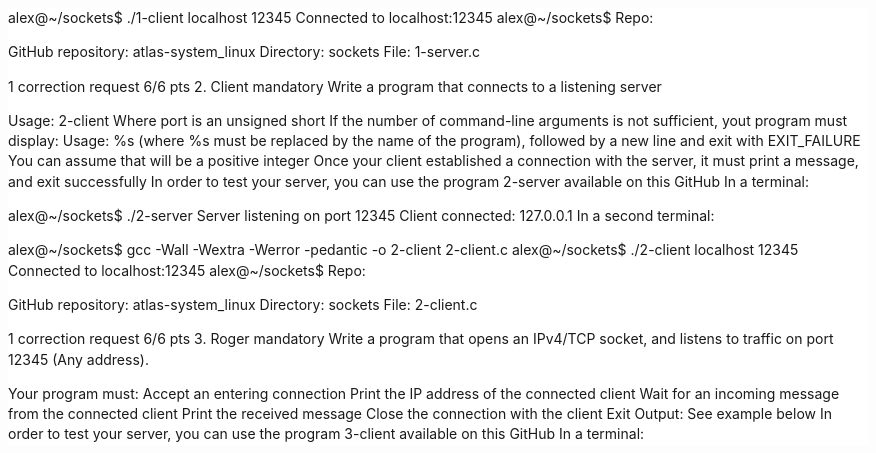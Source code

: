 alex@~/sockets$ ./1-client localhost 12345
Connected to localhost:12345
alex@~/sockets$
Repo:

GitHub repository: atlas-system_linux
Directory: sockets
File: 1-server.c

1 correction request
6/6 pts
2. Client
mandatory
Write a program that connects to a listening server

Usage: 2-client <host> <port>
Where port is an unsigned short
If the number of command-line arguments is not sufficient, yout program must display: Usage: %s <host> <port> (where %s must be replaced by the name of the program), followed by a new line and exit with EXIT_FAILURE
You can assume that <port> will be a positive integer
Once your client established a connection with the server, it must print a message, and exit successfully
In order to test your server, you can use the program 2-server available on this GitHub
In a terminal:

alex@~/sockets$ ./2-server
Server listening on port 12345
Client connected: 127.0.0.1
In a second terminal:

alex@~/sockets$ gcc -Wall -Wextra -Werror -pedantic -o 2-client 2-client.c
alex@~/sockets$ ./2-client localhost 12345
Connected to localhost:12345
alex@~/sockets$
Repo:

GitHub repository: atlas-system_linux
Directory: sockets
File: 2-client.c

1 correction request
6/6 pts
3. Roger
mandatory
Write a program that opens an IPv4/TCP socket, and listens to traffic on port 12345 (Any address).

Your program must:
Accept an entering connection
Print the IP address of the connected client
Wait for an incoming message from the connected client
Print the received message
Close the connection with the client
Exit
Output: See example below
In order to test your server, you can use the program 3-client available on this GitHub
In a terminal:
